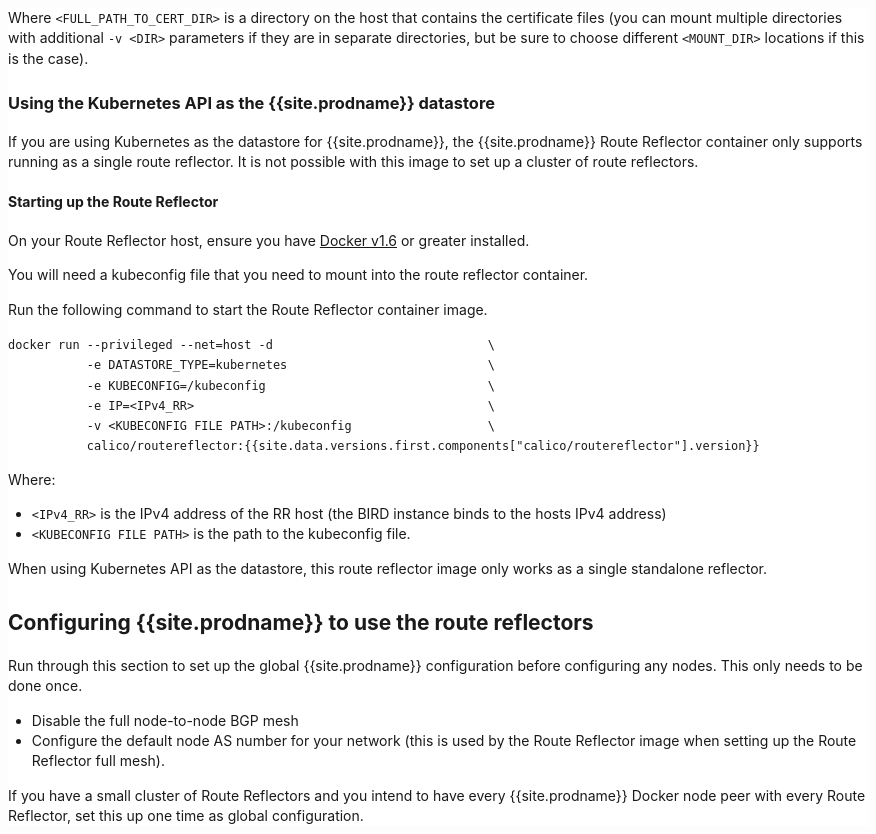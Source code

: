 Where `<FULL_PATH_TO_CERT_DIR>` is a directory on the host that contains
the certificate files (you can mount multiple directories with additional
`-v <DIR>` parameters if they are in separate directories, but be sure
to choose different `<MOUNT_DIR>` locations if this is the case).

### Using the Kubernetes API as the {{site.prodname}} datastore

If you are using Kubernetes as the datastore for {{site.prodname}}, the {{site.prodname}} Route
Reflector container only supports running as a single route reflector.  It is not
possible with this image to set up a cluster of route reflectors.

#### Starting up the Route Reflector

On your Route Reflector host, ensure you have [Docker v1.6](https://docs.docker.com/engine/installation/) or greater
installed.

You will need a kubeconfig file that you need to mount into the route reflector
container.

Run the following command to start the Route Reflector container image.

```
docker run --privileged --net=host -d                              \
           -e DATASTORE_TYPE=kubernetes                            \
           -e KUBECONFIG=/kubeconfig                               \
           -e IP=<IPv4_RR>                                         \
           -v <KUBECONFIG FILE PATH>:/kubeconfig                   \
           calico/routereflector:{{site.data.versions.first.components["calico/routereflector"].version}}
```

Where:

-  `<IPv4_RR>` is the IPv4 address of the RR host (the BIRD instance binds to
   the hosts IPv4 address)
-  `<KUBECONFIG FILE PATH>` is the path to the kubeconfig file.

When using Kubernetes API as the datastore, this route reflector image only works
as a single standalone reflector.


## Configuring {{site.prodname}} to use the route reflectors

Run through this section  to set up the global {{site.prodname}} configuration
before configuring any nodes.  This only needs to be done once.

-  Disable the full node-to-node BGP mesh
-  Configure the default node AS number for your network (this is used by
   the Route Reflector image when setting up the Route Reflector full mesh).

If you have a small cluster of Route Reflectors and you intend to have every
{{site.prodname}} Docker node peer with every Route Reflector, set this up one time as
global configuration.
